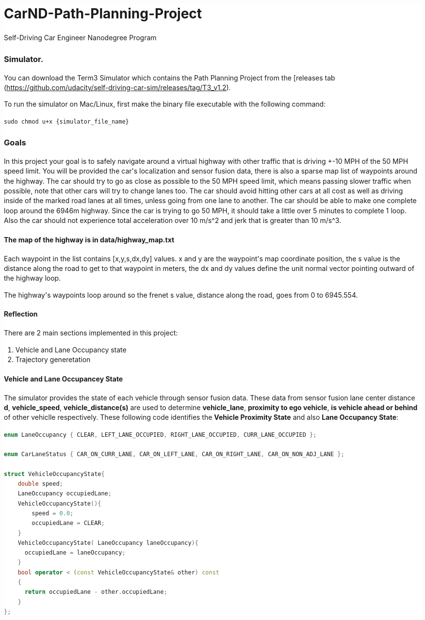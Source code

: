 # CarND-Path-Planning-Project
Self-Driving Car Engineer Nanodegree Program
   
### Simulator.
You can download the Term3 Simulator which contains the Path Planning Project from the [releases tab (https://github.com/udacity/self-driving-car-sim/releases/tag/T3_v1.2).  

To run the simulator on Mac/Linux, first make the binary file executable with the following command:
```shell
sudo chmod u+x {simulator_file_name}
```

### Goals
In this project your goal is to safely navigate around a virtual highway with other traffic that is driving +-10 MPH of the 50 MPH speed limit. You will be provided the car's localization and sensor fusion data, there is also a sparse map list of waypoints around the highway. The car should try to go as close as possible to the 50 MPH speed limit, which means passing slower traffic when possible, note that other cars will try to change lanes too. The car should avoid hitting other cars at all cost as well as driving inside of the marked road lanes at all times, unless going from one lane to another. The car should be able to make one complete loop around the 6946m highway. Since the car is trying to go 50 MPH, it should take a little over 5 minutes to complete 1 loop. Also the car should not experience total acceleration over 10 m/s^2 and jerk that is greater than 10 m/s^3.

#### The map of the highway is in data/highway_map.txt
Each waypoint in the list contains  [x,y,s,dx,dy] values. x and y are the waypoint's map coordinate position, the s value is the distance along the road to get to that waypoint in meters, the dx and dy values define the unit normal vector pointing outward of the highway loop.

The highway's waypoints loop around so the frenet s value, distance along the road, goes from 0 to 6945.554.

#### Reflection
There are 2 main sections implemented in this project:
1. Vehicle and Lane Occupancy state
2. Trajectory generetation

#### Vehicle and Lane Occupancey State
The simulator provides the state of each vehicle through sensor fusion data. These data from sensor fusion lane center distance **d**, **vehicle_speed**, **vehicle_distance(s)** are used to determine **vehicle_lane**, **proximity to ego vehicle**, **is vehicle ahead or behind** of other vehiclle respectively. These following code identifies the **Vehicle Proximity State** and also **Lane Occupancy State**:

```cpp
enum LaneOccupancy { CLEAR, LEFT_LANE_OCCUPIED, RIGHT_LANE_OCCUPIED, CURR_LANE_OCCUPIED };

enum CarLaneStatus { CAR_ON_CURR_LANE, CAR_ON_LEFT_LANE, CAR_ON_RIGHT_LANE, CAR_ON_NON_ADJ_LANE };

struct VehicleOccupancyState{
    double speed;
    LaneOccupancy occupiedLane;
    VehicleOccupancyState(){
        speed = 0.0;
        occupiedLane = CLEAR;
    }
    VehicleOccupancyState( LaneOccupancy laneOccupancy){
      occupiedLane = laneOccupancy;
    }
    bool operator < (const VehicleOccupancyState& other) const
    {
      return occupiedLane - other.occupiedLane; 
    }
};
```